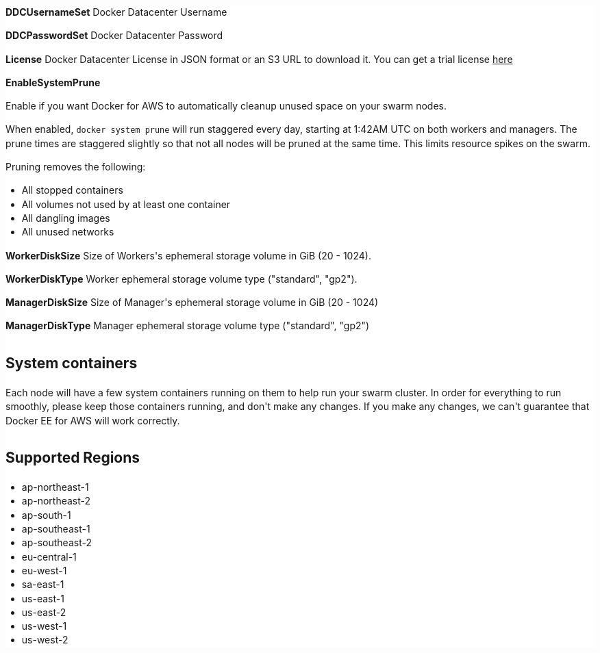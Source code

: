 **DDCUsernameSet**
Docker Datacenter Username

**DDCPasswordSet**
Docker Datacenter Password

**License**
Docker Datacenter License in JSON format or an S3 URL to download it. You can
get a trial license [here](https://store.docker.com/bundles/docker-datacenter)

**EnableSystemPrune**

Enable if you want Docker for AWS to automatically cleanup unused space on your swarm nodes.

When enabled, `docker system prune` will run staggered every day, starting at 1:42AM UTC on both workers and managers. The prune times are staggered slightly so that not all nodes will be pruned at the same time. This limits resource spikes on the swarm.

Pruning removes the following:

- All stopped containers
- All volumes not used by at least one container
- All dangling images
- All unused networks

**WorkerDiskSize**
Size of Workers's ephemeral storage volume in GiB (20 - 1024).

**WorkerDiskType**
Worker ephemeral storage volume type ("standard", "gp2").

**ManagerDiskSize**
Size of Manager's ephemeral storage volume in GiB (20 - 1024)

**ManagerDiskType**
Manager ephemeral storage volume type ("standard", "gp2")

## System containers
Each node will have a few system containers running on them to help run your swarm cluster. In order for everything to run smoothly, please keep those containers running, and don't make any changes. If you make any changes, we can't guarantee that Docker EE for AWS will work correctly.

## Supported Regions

- ap-northeast-1
- ap-northeast-2
- ap-south-1
- ap-southeast-1
- ap-southeast-2
- eu-central-1
- eu-west-1
- sa-east-1
- us-east-1
- us-east-2
- us-west-1
- us-west-2
